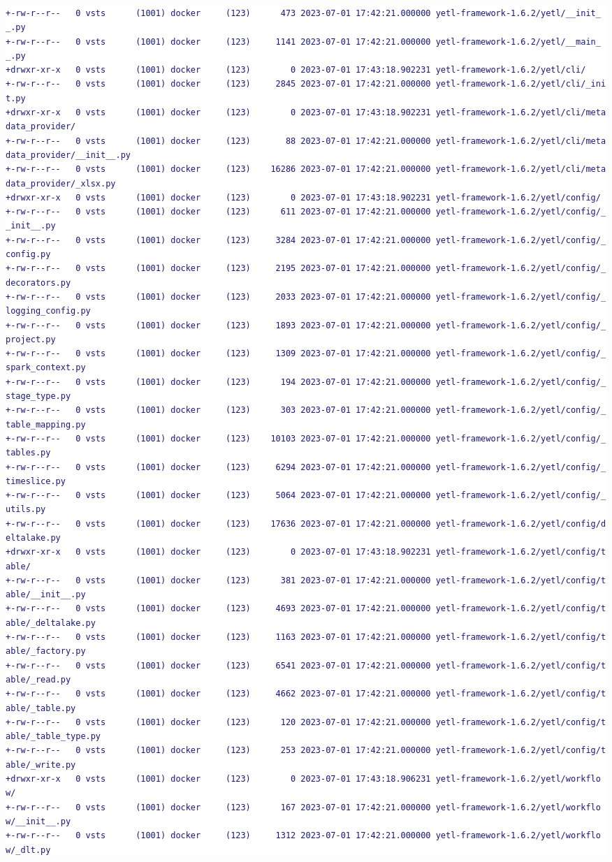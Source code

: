 ```diff
+-rw-r--r--   0 vsts      (1001) docker     (123)      473 2023-07-01 17:42:21.000000 yetl-framework-1.6.2/yetl/__init__.py
+-rw-r--r--   0 vsts      (1001) docker     (123)     1141 2023-07-01 17:42:21.000000 yetl-framework-1.6.2/yetl/__main__.py
+drwxr-xr-x   0 vsts      (1001) docker     (123)        0 2023-07-01 17:43:18.902231 yetl-framework-1.6.2/yetl/cli/
+-rw-r--r--   0 vsts      (1001) docker     (123)     2845 2023-07-01 17:42:21.000000 yetl-framework-1.6.2/yetl/cli/_init.py
+drwxr-xr-x   0 vsts      (1001) docker     (123)        0 2023-07-01 17:43:18.902231 yetl-framework-1.6.2/yetl/cli/metadata_provider/
+-rw-r--r--   0 vsts      (1001) docker     (123)       88 2023-07-01 17:42:21.000000 yetl-framework-1.6.2/yetl/cli/metadata_provider/__init__.py
+-rw-r--r--   0 vsts      (1001) docker     (123)    16286 2023-07-01 17:42:21.000000 yetl-framework-1.6.2/yetl/cli/metadata_provider/_xlsx.py
+drwxr-xr-x   0 vsts      (1001) docker     (123)        0 2023-07-01 17:43:18.902231 yetl-framework-1.6.2/yetl/config/
+-rw-r--r--   0 vsts      (1001) docker     (123)      611 2023-07-01 17:42:21.000000 yetl-framework-1.6.2/yetl/config/__init__.py
+-rw-r--r--   0 vsts      (1001) docker     (123)     3284 2023-07-01 17:42:21.000000 yetl-framework-1.6.2/yetl/config/_config.py
+-rw-r--r--   0 vsts      (1001) docker     (123)     2195 2023-07-01 17:42:21.000000 yetl-framework-1.6.2/yetl/config/_decorators.py
+-rw-r--r--   0 vsts      (1001) docker     (123)     2033 2023-07-01 17:42:21.000000 yetl-framework-1.6.2/yetl/config/_logging_config.py
+-rw-r--r--   0 vsts      (1001) docker     (123)     1893 2023-07-01 17:42:21.000000 yetl-framework-1.6.2/yetl/config/_project.py
+-rw-r--r--   0 vsts      (1001) docker     (123)     1309 2023-07-01 17:42:21.000000 yetl-framework-1.6.2/yetl/config/_spark_context.py
+-rw-r--r--   0 vsts      (1001) docker     (123)      194 2023-07-01 17:42:21.000000 yetl-framework-1.6.2/yetl/config/_stage_type.py
+-rw-r--r--   0 vsts      (1001) docker     (123)      303 2023-07-01 17:42:21.000000 yetl-framework-1.6.2/yetl/config/_table_mapping.py
+-rw-r--r--   0 vsts      (1001) docker     (123)    10103 2023-07-01 17:42:21.000000 yetl-framework-1.6.2/yetl/config/_tables.py
+-rw-r--r--   0 vsts      (1001) docker     (123)     6294 2023-07-01 17:42:21.000000 yetl-framework-1.6.2/yetl/config/_timeslice.py
+-rw-r--r--   0 vsts      (1001) docker     (123)     5064 2023-07-01 17:42:21.000000 yetl-framework-1.6.2/yetl/config/_utils.py
+-rw-r--r--   0 vsts      (1001) docker     (123)    17636 2023-07-01 17:42:21.000000 yetl-framework-1.6.2/yetl/config/deltalake.py
+drwxr-xr-x   0 vsts      (1001) docker     (123)        0 2023-07-01 17:43:18.902231 yetl-framework-1.6.2/yetl/config/table/
+-rw-r--r--   0 vsts      (1001) docker     (123)      381 2023-07-01 17:42:21.000000 yetl-framework-1.6.2/yetl/config/table/__init__.py
+-rw-r--r--   0 vsts      (1001) docker     (123)     4693 2023-07-01 17:42:21.000000 yetl-framework-1.6.2/yetl/config/table/_deltalake.py
+-rw-r--r--   0 vsts      (1001) docker     (123)     1163 2023-07-01 17:42:21.000000 yetl-framework-1.6.2/yetl/config/table/_factory.py
+-rw-r--r--   0 vsts      (1001) docker     (123)     6541 2023-07-01 17:42:21.000000 yetl-framework-1.6.2/yetl/config/table/_read.py
+-rw-r--r--   0 vsts      (1001) docker     (123)     4662 2023-07-01 17:42:21.000000 yetl-framework-1.6.2/yetl/config/table/_table.py
+-rw-r--r--   0 vsts      (1001) docker     (123)      120 2023-07-01 17:42:21.000000 yetl-framework-1.6.2/yetl/config/table/_table_type.py
+-rw-r--r--   0 vsts      (1001) docker     (123)      253 2023-07-01 17:42:21.000000 yetl-framework-1.6.2/yetl/config/table/_write.py
+drwxr-xr-x   0 vsts      (1001) docker     (123)        0 2023-07-01 17:43:18.906231 yetl-framework-1.6.2/yetl/workflow/
+-rw-r--r--   0 vsts      (1001) docker     (123)      167 2023-07-01 17:42:21.000000 yetl-framework-1.6.2/yetl/workflow/__init__.py
+-rw-r--r--   0 vsts      (1001) docker     (123)     1312 2023-07-01 17:42:21.000000 yetl-framework-1.6.2/yetl/workflow/_dlt.py
```